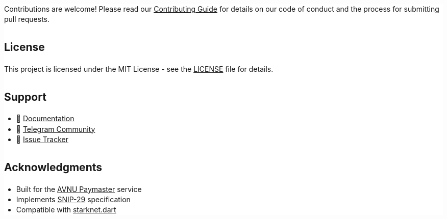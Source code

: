 Contributions are welcome! Please read our [Contributing Guide](CONTRIBUTING.md) for details on our code of conduct and the process for submitting pull requests.

## License

This project is licensed under the MIT License - see the [LICENSE](LICENSE) file for details.

## Support

- 📖 [Documentation](https://docs.out-of-gas.xyz)
- 💬 [Telegram Community](https://t.me/avnu_developers)
- 🐛 [Issue Tracker](https://github.com/avnu-labs/paymaster/issues)

## Acknowledgments

- Built for the [AVNU Paymaster](https://github.com/avnu-labs/paymaster) service
- Implements [SNIP-29](https://github.com/starknet-io/SNIPs/blob/main/SNIPS/snip-29.md) specification
- Compatible with [starknet.dart](https://github.com/focustree/starknet.dart)
